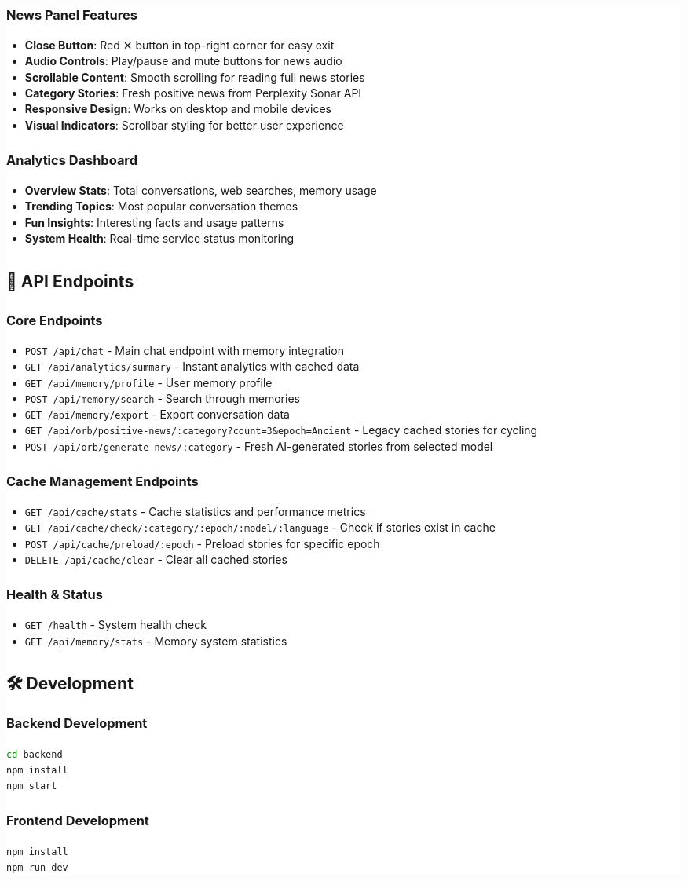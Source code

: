 ### News Panel Features
- **Close Button**: Red ✕ button in top-right corner for easy exit
- **Audio Controls**: Play/pause and mute buttons for news audio
- **Scrollable Content**: Smooth scrolling for reading full news stories
- **Category Stories**: Fresh positive news from Perplexity Sonar API
- **Responsive Design**: Works on desktop and mobile devices
- **Visual Indicators**: Scrollbar styling for better user experience

### Analytics Dashboard
- **Overview Stats**: Total conversations, web searches, memory usage
- **Trending Topics**: Most popular conversation themes
- **Fun Insights**: Interesting facts and usage patterns
- **System Health**: Real-time service status monitoring

## 🔧 API Endpoints

### Core Endpoints
- `POST /api/chat` - Main chat endpoint with memory integration
- `GET /api/analytics/summary` - Instant analytics with cached data
- `GET /api/memory/profile` - User memory profile
- `POST /api/memory/search` - Search through memories
- `GET /api/memory/export` - Export conversation data
- `GET /api/orb/positive-news/:category?count=3&epoch=Ancient` - Legacy cached stories for cycling
- `POST /api/orb/generate-news/:category` - Fresh AI-generated stories from selected model

### Cache Management Endpoints
- `GET /api/cache/stats` - Cache statistics and performance metrics
- `GET /api/cache/check/:category/:epoch/:model/:language` - Check if stories exist in cache
- `POST /api/cache/preload/:epoch` - Preload stories for specific epoch
- `DELETE /api/cache/clear` - Clear all cached stories

### Health & Status
- `GET /health` - System health check
- `GET /api/memory/stats` - Memory system statistics

## 🛠️ Development

### Backend Development
```bash
cd backend
npm install
npm start
```

### Frontend Development
```bash
npm install
npm run dev
```
